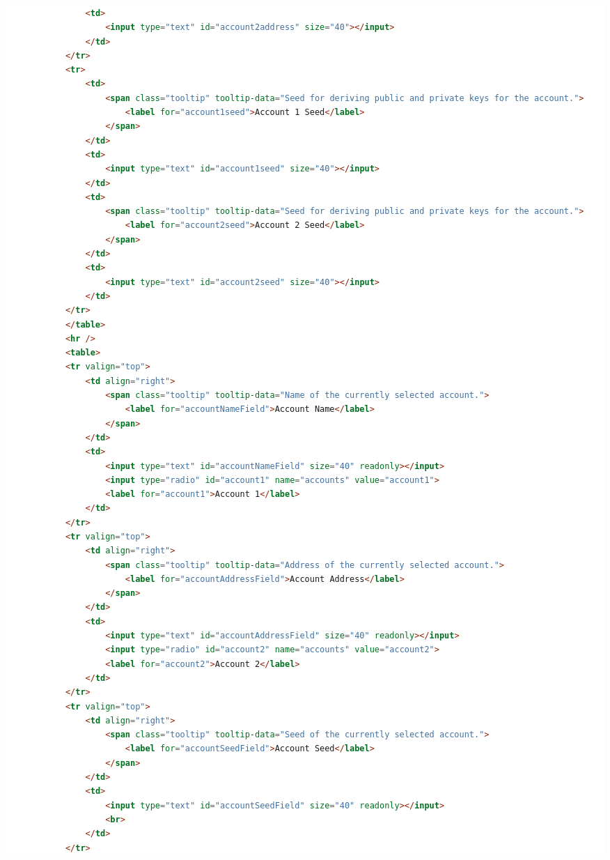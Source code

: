 ```html
                <td>
                    <input type="text" id="account2address" size="40"></input>
                </td>
            </tr>
            <tr>
                <td>
                    <span class="tooltip" tooltip-data="Seed for deriving public and private keys for the account.">
                        <label for="account1seed">Account 1 Seed</label>
                    </span>
                </td>
                <td>
                    <input type="text" id="account1seed" size="40"></input>
                </td>
                <td>
                    <span class="tooltip" tooltip-data="Seed for deriving public and private keys for the account.">
                        <label for="account2seed">Account 2 Seed</label>
                    </span>
                </td>
                <td>
                    <input type="text" id="account2seed" size="40"></input>
                </td>
            </tr>
            </table>
            <hr />
            <table>
            <tr valign="top">
                <td align="right">
                    <span class="tooltip" tooltip-data="Name of the currently selected account.">
                        <label for="accountNameField">Account Name</label>
                    </span>
                </td>
                <td>
                    <input type="text" id="accountNameField" size="40" readonly></input>
                    <input type="radio" id="account1" name="accounts" value="account1">
                    <label for="account1">Account 1</label>
                </td>
            </tr>
            <tr valign="top">
                <td align="right">
                    <span class="tooltip" tooltip-data="Address of the currently selected account.">
                        <label for="accountAddressField">Account Address</label>
                    </span>
                </td>
                <td>
                    <input type="text" id="accountAddressField" size="40" readonly></input>
                    <input type="radio" id="account2" name="accounts" value="account2">
                    <label for="account2">Account 2</label>
                </td>
            </tr>
            <tr valign="top">
                <td align="right">
                    <span class="tooltip" tooltip-data="Seed of the currently selected account.">
                        <label for="accountSeedField">Account Seed</label>
                    </span>
                </td>
                <td>
                    <input type="text" id="accountSeedField" size="40" readonly></input>
                    <br>
                </td>
            </tr>
```